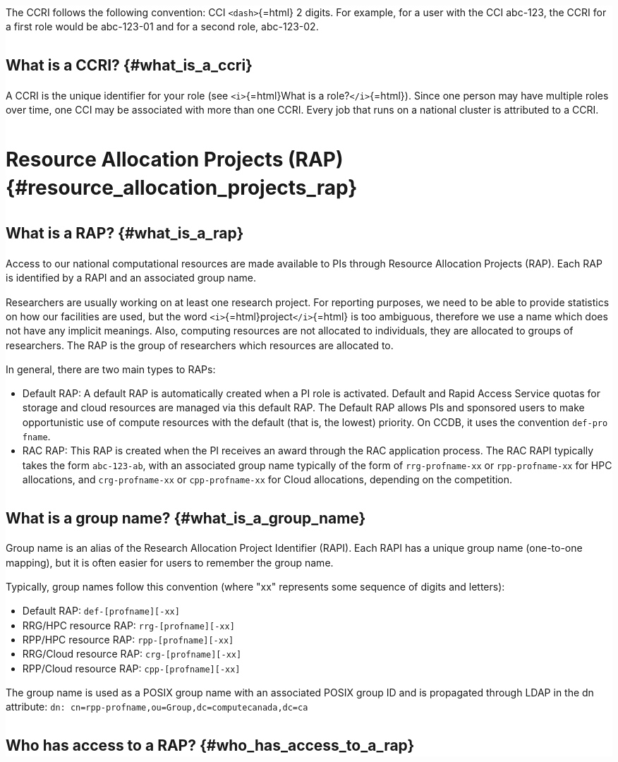 The CCRI follows the following convention: CCI `<dash>`{=html} 2 digits. For example, for a user with the CCI abc-123, the CCRI for a first role would be abc-123-01 and for a second role, abc-123-02.

## What is a CCRI? {#what_is_a_ccri}

A CCRI is the unique identifier for your role (see `<i>`{=html}What is a role?`</i>`{=html}). Since one person may have multiple roles over time, one CCI may be associated with more than one CCRI. Every job that runs on a national cluster is attributed to a CCRI.

# Resource Allocation Projects (RAP) {#resource_allocation_projects_rap}

## What is a RAP? {#what_is_a_rap}

Access to our national computational resources are made available to PIs through Resource Allocation Projects (RAP). Each RAP is identified by a RAPI and an associated group name.

Researchers are usually working on at least one research project. For reporting purposes, we need to be able to provide statistics on how our facilities are used, but the word `<i>`{=html}project`</i>`{=html} is too ambiguous, therefore we use a name which does not have any implicit meanings. Also, computing resources are not allocated to individuals, they are allocated to groups of researchers. The RAP is the group of researchers which resources are allocated to.

In general, there are two main types to RAPs:

- Default RAP: A default RAP is automatically created when a PI role is activated. Default and Rapid Access Service quotas for storage and cloud resources are managed via this default RAP. The Default RAP allows PIs and sponsored users to make opportunistic use of compute resources with the default (that is, the lowest) priority. On CCDB, it uses the convention `def-profname`.
- RAC RAP: This RAP is created when the PI receives an award through the RAC application process. The RAC RAPI typically takes the form `abc-123-ab`, with an associated group name typically of the form of `rrg-profname-xx` or `rpp-profname-xx` for HPC allocations, and `crg-profname-xx` or `cpp-profname-xx` for Cloud allocations, depending on the competition.

## What is a group name? {#what_is_a_group_name}

Group name is an alias of the Research Allocation Project Identifier (RAPI). Each RAPI has a unique group name (one-to-one mapping), but it is often easier for users to remember the group name.

Typically, group names follow this convention (where "xx" represents some sequence of digits and letters):

- Default RAP: `def-[profname][-xx]`
- RRG/HPC resource RAP: `rrg-[profname][-xx]`
- RPP/HPC resource RAP: `rpp-[profname][-xx]`
- RRG/Cloud resource RAP: `crg-[profname][-xx]`
- RPP/Cloud resource RAP: `cpp-[profname][-xx]`

The group name is used as a POSIX group name with an associated POSIX group ID and is propagated through LDAP in the dn attribute: `dn: cn=rpp-profname,ou=Group,dc=computecanada,dc=ca`

## Who has access to a RAP? {#who_has_access_to_a_rap}

